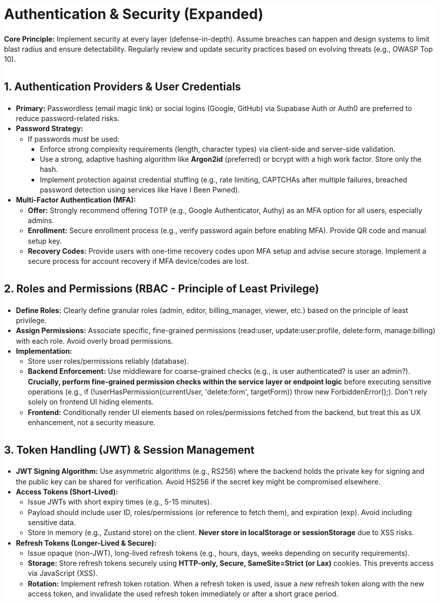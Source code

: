 # __Authentication & Security \(Expanded\)__

__Core Principle:__ Implement security at every layer \(defense\-in\-depth\)\. Assume breaches can happen and design systems to limit blast radius and ensure detectability\. Regularly review and update security practices based on evolving threats \(e\.g\., OWASP Top 10\)\.

## __1\. Authentication Providers & User Credentials__

- __Primary:__ Passwordless \(email magic link\) or social logins \(Google, GitHub\) via Supabase Auth or Auth0 are preferred to reduce password\-related risks\.
- __Password Strategy:__
	- If passwords *must* be used:
		- Enforce strong complexity requirements \(length, character types\) via client\-side and server\-side validation\.
		- Use a strong, adaptive hashing algorithm like __Argon2id__ \(preferred\) or bcrypt with a high work factor\. Store only the hash\.
		- Implement protection against credential stuffing \(e\.g\., rate limiting, CAPTCHAs after multiple failures, breached password detection using services like Have I Been Pwned\)\.
- __Multi\-Factor Authentication \(MFA\):__
	- __Offer:__ Strongly recommend offering TOTP \(e\.g\., Google Authenticator, Authy\) as an MFA option for all users, especially admins\.
	- __Enrollment:__ Secure enrollment process \(e\.g\., verify password again before enabling MFA\)\. Provide QR code and manual setup key\.
	- __Recovery Codes:__ Provide users with one\-time recovery codes upon MFA setup and advise secure storage\. Implement a secure process for account recovery if MFA device/codes are lost\.

## __2\. Roles and Permissions \(RBAC \- Principle of Least Privilege\)__

- __Define Roles:__ Clearly define granular roles \(admin, editor, billing\_manager, viewer, etc\.\) based on the principle of least privilege\.
- __Assign Permissions:__ Associate specific, fine\-grained permissions \(read:user, update:user:profile, delete:form, manage:billing\) with each role\. Avoid overly broad permissions\.
- __Implementation:__
	- Store user roles/permissions reliably \(database\)\.
	- __Backend Enforcement:__ Use middleware for coarse\-grained checks \(e\.g\., is user authenticated? is user an admin?\)\. __Crucially, perform fine\-grained permission checks within the service layer or endpoint logic__ before executing sensitive operations \(e\.g\., if \(\!userHasPermission\(currentUser, 'delete:form', targetForm\)\) throw new ForbiddenError\(\);\)\. Don't rely solely on frontend UI hiding elements\.
	- __Frontend:__ Conditionally render UI elements based on roles/permissions fetched from the backend, but treat this as UX enhancement, not a security measure\.

## __3\. Token Handling \(JWT\) & Session Management__

- __JWT Signing Algorithm:__ Use asymmetric algorithms \(e\.g\., RS256\) where the backend holds the private key for signing and the public key can be shared for verification\. Avoid HS256 if the secret key might be compromised elsewhere\.
- __Access Tokens \(Short\-Lived\):__
	- Issue JWTs with short expiry times \(e\.g\., 5\-15 minutes\)\.
	- Payload should include user ID, roles/permissions \(or reference to fetch them\), and expiration \(exp\)\. Avoid including sensitive data\.
	- Store in memory \(e\.g\., Zustand store\) on the client\. __Never store in localStorage or sessionStorage__ due to XSS risks\.
- __Refresh Tokens \(Longer\-Lived & Secure\):__
	- Issue opaque \(non\-JWT\), long\-lived refresh tokens \(e\.g\., hours, days, weeks depending on security requirements\)\.
	- __Storage:__ Store refresh tokens securely using __HTTP\-only, Secure, SameSite=Strict \(or Lax\)__ cookies\. This prevents access via JavaScript \(XSS\)\.
	- __Rotation:__ Implement refresh token rotation\. When a refresh token is used, issue a *new* refresh token along with the new access token, and invalidate the used refresh token immediately or after a short grace period\.